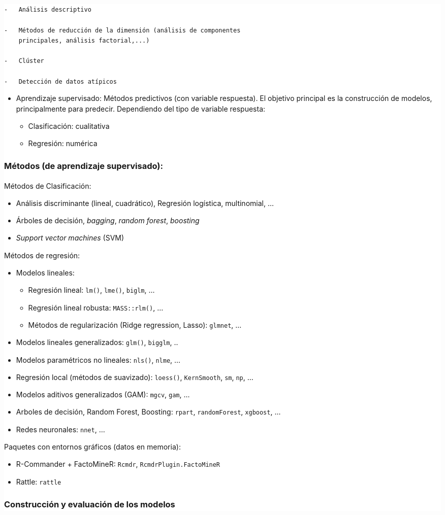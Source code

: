    -   Análisis descriptivo
    
    -   Métodos de reducción de la dimensión (análisis de componentes
        principales, análisis factorial,...)
    
    -   Clúster
    
    -   Detección de datos atípicos

-   Aprendizaje supervisado: Métodos predictivos (con variable respuesta).
    El objetivo principal es la construcción de modelos, principalmente para predecir.
    Dependiendo del tipo de variable respuesta:

    -   Clasificación: cualitativa

    -   Regresión: numérica
    

### Métodos (de aprendizaje supervisado):

Métodos de Clasificación:

-   Análisis discriminante (lineal, cuadrático), Regresión logística, multinomial, ...

-   Árboles de decisión, *bagging*, *random forest*,
    *boosting*

-   *Support vector machines* (SVM)

Métodos de regresión:

-   Modelos lineales:

    -   Regresión lineal: `lm()`, `lme()`, `biglm`, ...

    -   Regresión lineal robusta: `MASS::rlm()`, ...

    -   Métodos de regularización (Ridge regression, Lasso):
        `glmnet`, ...

-   Modelos lineales generalizados: `glm()`, `bigglm`, ..

-   Modelos paramétricos no lineales: `nls()`, `nlme`, ...

-   Regresión local (métodos de suavizado):
    `loess()`, `KernSmooth`, `sm`, `np`, ...

-   Modelos aditivos generalizados (GAM): `mgcv`, `gam`, ...

-   Arboles de decisión, Random Forest, Boosting:
    `rpart`, `randomForest`, `xgboost`, ...

-   Redes neuronales: `nnet`, ... 


Paquetes con entornos gráficos (datos en memoria):

-   R-Commander + FactoMineR: `Rcmdr`, `RcmdrPlugin.FactoMineR`

-   Rattle: `rattle`


### Construcción y evaluación de los modelos

